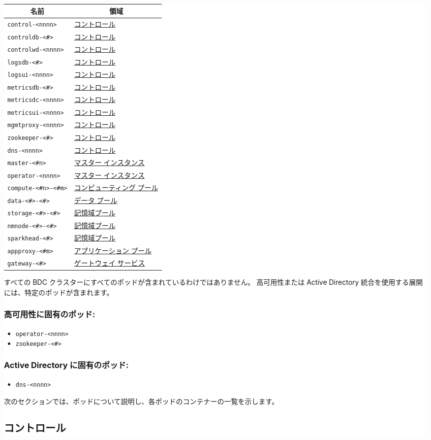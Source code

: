 |名前  |領域|
|---------|---------|
|`control-<nnnn>`        |[コントロール](#control)|
|`controldb-<#>`         |[コントロール](#control)|
|`controlwd-<nnnn>`      |[コントロール](#control)|
|`logsdb-<#>`            |[コントロール](#control)|
|`logsui-<nnnn>`         |[コントロール](#control)|
|`metricsdb-<#>`         |[コントロール](#control)|
|`metricsdc-<nnnn>`      |[コントロール](#control)|
|`metricsui-<nnnn>`      |[コントロール](#control)|
|`mgmtproxy-<nnnn>`      |[コントロール](#control)|
|`zookeeper-<#>`         |[コントロール](#control)|
|`dns-<nnnn>`            |[コントロール](#control)|
|`master-<#n>`           |[マスター インスタンス](#master-instance)|
|`operator-<nnnn>`       |[マスター インスタンス](#master-instance)
|`compute-<#n>-<#m>`     |[コンピューティング プール](#compute-pool)|
|`data-<#>-<#>`          |[データ プール](#data-pool) |
|`storage-<#>-<#>`       |[記憶域プール](#storage-pool)|
|`nmnode-<#>-<#>`        |[記憶域プール](#storage-pool)|
|`sparkhead-<#>`         |[記憶域プール](#storage-pool)|
|`appproxy-<#m>`         |[アプリケーション プール](#application-pool)|
|`gateway-<#>`           |[ゲートウェイ サービス](#gateway-service)|

すべての BDC クラスターにすべてのポッドが含まれているわけではありません。 高可用性または Active Directory 統合を使用する展開には、特定のポッドが含まれます。 

### <a name="high-availability-specific-pods"></a>高可用性に固有のポッド:

- `operator-<nnnn>`
- `zookeeper-<#>`

### <a name="active-directory-specific-pods"></a>Active Directory に固有のポッド:

- `dns-<nnnn>`

次のセクションでは、ポッドについて説明し、各ポッドのコンテナーの一覧を示します。

## <a name="control"></a>コントロール
